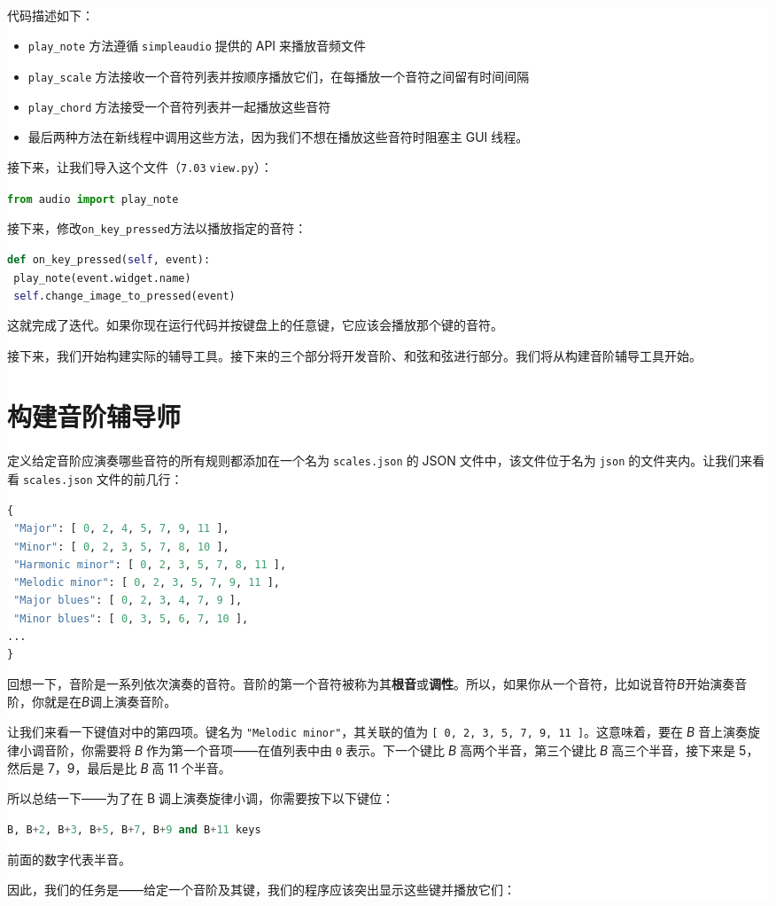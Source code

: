 代码描述如下：

+   `play_note` 方法遵循 `simpleaudio` 提供的 API 来播放音频文件

+   `play_scale` 方法接收一个音符列表并按顺序播放它们，在每播放一个音符之间留有时间间隔

+   `play_chord` 方法接受一个音符列表并一起播放这些音符

+   最后两种方法在新线程中调用这些方法，因为我们不想在播放这些音符时阻塞主 GUI 线程。

接下来，让我们导入这个文件（`7.03` `view.py`）：

```py
from audio import play_note    
```

接下来，修改`on_key_pressed`方法以播放指定的音符：

```py
def on_key_pressed(self, event):
 play_note(event.widget.name)
 self.change_image_to_pressed(event)
```

这就完成了迭代。如果你现在运行代码并按键盘上的任意键，它应该会播放那个键的音符。

接下来，我们开始构建实际的辅导工具。接下来的三个部分将开发音阶、和弦和弦进行部分。我们将从构建音阶辅导工具开始。

# 构建音阶辅导师

定义给定音阶应演奏哪些音符的所有规则都添加在一个名为 `scales.json` 的 JSON 文件中，该文件位于名为 `json` 的文件夹内。让我们来看看 `scales.json` 文件的前几行：

```py
{
 "Major": [ 0, 2, 4, 5, 7, 9, 11 ],
 "Minor": [ 0, 2, 3, 5, 7, 8, 10 ],
 "Harmonic minor": [ 0, 2, 3, 5, 7, 8, 11 ],
 "Melodic minor": [ 0, 2, 3, 5, 7, 9, 11 ],
 "Major blues": [ 0, 2, 3, 4, 7, 9 ],
 "Minor blues": [ 0, 3, 5, 6, 7, 10 ],
...
}
```

回想一下，音阶是一系列依次演奏的音符。音阶的第一个音符被称为其**根音**或**调性**。所以，如果你从一个音符，比如说音符*B*开始演奏音阶，你就是在*B*调上演奏音阶。

让我们来看一下键值对中的第四项。键名为 `"Melodic minor"`，其关联的值为 `[ 0, 2, 3, 5, 7, 9, 11 ]`。这意味着，要在 *B* 音上演奏旋律小调音阶，你需要将 *B* 作为第一个音项——在值列表中由 `0` 表示。下一个键比 *B* 高两个半音，第三个键比 *B* 高三个半音，接下来是 5，然后是 7，9，最后是比 *B* 高 11 个半音。

所以总结一下——为了在 B 调上演奏旋律小调，你需要按下以下键位：

```py
B, B+2, B+3, B+5, B+7, B+9 and B+11 keys
```

前面的数字代表半音。

因此，我们的任务是——给定一个音阶及其键，我们的程序应该突出显示这些键并播放它们：
